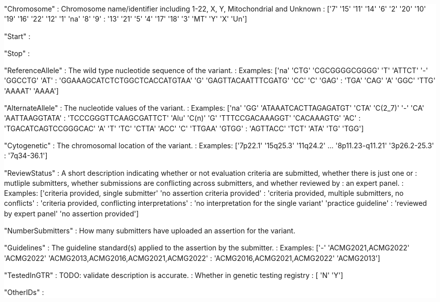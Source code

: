 "Chromosome"
: Chromosome name/identifier including 1-22, X, Y, Mitochondrial and Unknown
: ['7' '15' '11' '14' '6' '2' '20' '10' '19' '16' '22' '12' '1' 'na' '8' '9'
:  '13' '21' '5' '4' '17' '18' '3' 'MT' 'Y' 'X' 'Un']

"Start"
:

"Stop"
:

"ReferenceAllele"
: The wild type nucleotide sequence of the variant.
: Examples: ['na' 'CTG' 'CGCGGGGCGGGG' 'T' 'ATTCT' '-' 'GGCCTG' 'AT'
:  'GGAAAGCATCTCTGGCTCACCATGTAA' 'G' 'GAGTTACAATTTCGATG' 'CC' 'C' 'GAG'
:  'TGA' 'CAG' 'A' 'GGC' 'TTG' 'AAAAT' 'AAAA']

"AlternateAllele"
: The nucleotide values of the variant.
: Examples: ['na' 'GG' 'ATAAATCACTTAGAGATGT' 'CTA' 'C(2_7)' '-' 'CA' 'AATTAAGGTATA'
:  'TCCCGGGTTCAAGCGATTCT' 'Alu' 'C(n)' 'G' 'TTTCCGACAAAGGT' 'CACAAAGTG' 'AC'
:  'TGACATCAGTCCGGGCAC' 'A' 'T' 'TC' 'CTTA' 'ACC' 'C' 'TTGAA' 'GTGG'
:  'AGTTACC' 'TCT' 'ATA' 'TG' 'TGG']

"Cytogenetic"
: The chromosomal location of the variant.
: Examples: ['7p22.1' '15q25.3' '11q24.2' ... '8p11.23-q11.21' '3p26.2-25.3'
:  '7q34-36.1']

"ReviewStatus"
: A short description indicating whether or not evaluation criteria are submitted, whether there is just one or 
: mutliple submitters, whether submissions are conflicting across submitters, and whether reviewed by
: an expert panel.
: Examples: ['criteria provided, single submitter' 'no assertion criteria provided'
:  'criteria provided, multiple submitters, no conflicts'
:  'criteria provided, conflicting interpretations'
:  'no interpretation for the single variant' 'practice guideline'
:  'reviewed by expert panel' 'no assertion provided']

"NumberSubmitters"
: How many submitters have uploaded an assertion for the variant.

"Guidelines"
: The guideline standard(s) applied to the assertion by the submitter.
: Examples: ['-' 'ACMG2021,ACMG2022' 'ACMG2022' 'ACMG2013,ACMG2016,ACMG2021,ACMG2022'
:  'ACMG2016,ACMG2021,ACMG2022' 'ACMG2013']

"TestedInGTR"
: TODO: validate description is accurate.
: Whether in genetic testing registry
: [ 'N' 'Y']

"OtherIDs"
:
